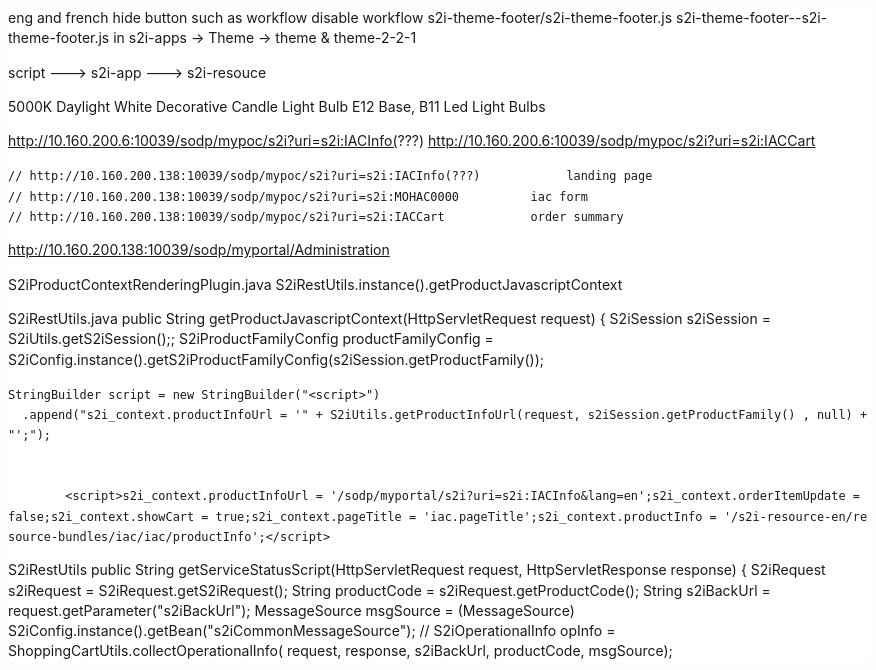 eng and french
hide button such as workflow
disable workflow
s2i-theme-footer/s2i-theme-footer.js   s2i-theme-footer--s2i-theme-footer.js in s2i-apps  -> Theme -> theme   &  theme-2-2-1


script --->  s2i-app ---> s2i-resouce



5000K Daylight White Decorative Candle Light Bulb E12 Base, B11 Led Light Bulbs




http://10.160.200.6:10039/sodp/mypoc/s2i?uri=s2i:IACInfo(???)
http://10.160.200.6:10039/sodp/mypoc/s2i?uri=s2i:IACCart


    // http://10.160.200.138:10039/sodp/mypoc/s2i?uri=s2i:IACInfo(???)            landing page
    // http://10.160.200.138:10039/sodp/mypoc/s2i?uri=s2i:MOHAC0000          iac form
    // http://10.160.200.138:10039/sodp/mypoc/s2i?uri=s2i:IACCart            order summary
http://10.160.200.138:10039/sodp/myportal/Administration



S2iProductContextRenderingPlugin.java
S2iRestUtils.instance().getProductJavascriptContext


S2iRestUtils.java
    public String getProductJavascriptContext(HttpServletRequest request) {
      S2iSession s2iSession = S2iUtils.getS2iSession();; 
    S2iProductFamilyConfig productFamilyConfig = S2iConfig.instance().getS2iProductFamilyConfig(s2iSession.getProductFamily());
  
    StringBuilder script = new StringBuilder("<script>")
      .append("s2i_context.productInfoUrl = '" + S2iUtils.getProductInfoUrl(request, s2iSession.getProductFamily() , null) + "';");


            <script>s2i_context.productInfoUrl = '/sodp/myportal/s2i?uri=s2i:IACInfo&lang=en';s2i_context.orderItemUpdate = false;s2i_context.showCart = true;s2i_context.pageTitle = 'iac.pageTitle';s2i_context.productInfo = '/s2i-resource-en/resource-bundles/iac/iac/productInfo';</script>
<script>s2i_context.opInfo = {"productCode":null,"noOrderNowMsg":"","productMsg":"","productAvailable":true,"cartFull":false,"orderItemFull":false,"bypassProductInfo":false,"productUrl":null,"proceedUrl":null};console.log('s2i application context created:');</script>
<htmlwrapper>


S2iRestUtils
    public String getServiceStatusScript(HttpServletRequest request, HttpServletResponse response) {
      S2iRequest s2iRequest = S2iRequest.getS2iRequest();
        String productCode = s2iRequest.getProductCode();
        String s2iBackUrl = request.getParameter("s2iBackUrl");
      MessageSource msgSource = (MessageSource) S2iConfig.instance().getBean("s2iCommonMessageSource"); //
      S2iOperationalInfo opInfo = ShoppingCartUtils.collectOperationalInfo(
          request, 
          response, 
          s2iBackUrl, 
          productCode, 
          msgSource);
          